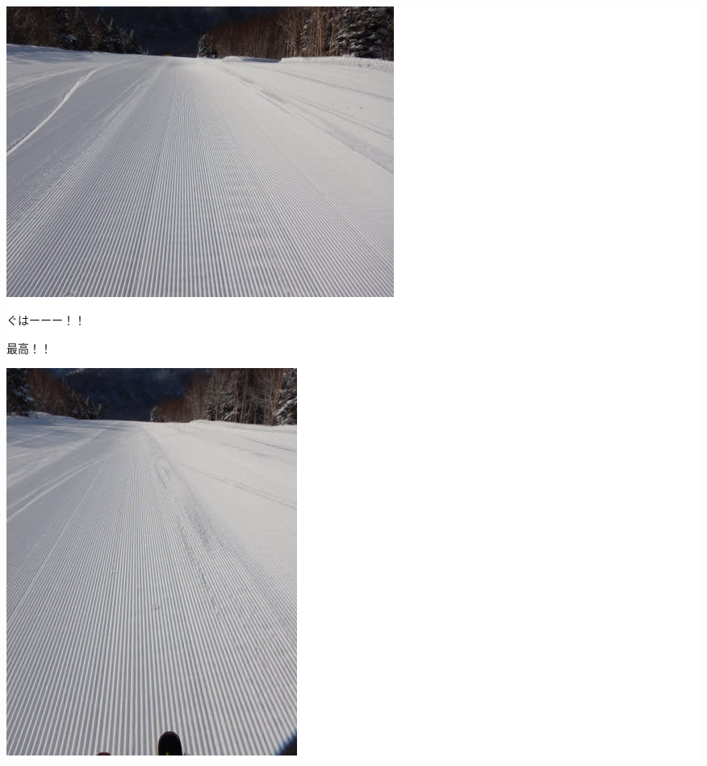 ![bef9f5a705ac3f3ab2245ce6aaf5eb51.jpg](images/bef9f5a705ac3f3ab2245ce6aaf5eb51.jpg)




ぐはーーー！！


最高！！




![924a38f027660890e9dea0ee2a5d6060.jpg](images/924a38f027660890e9dea0ee2a5d6060.jpg)
